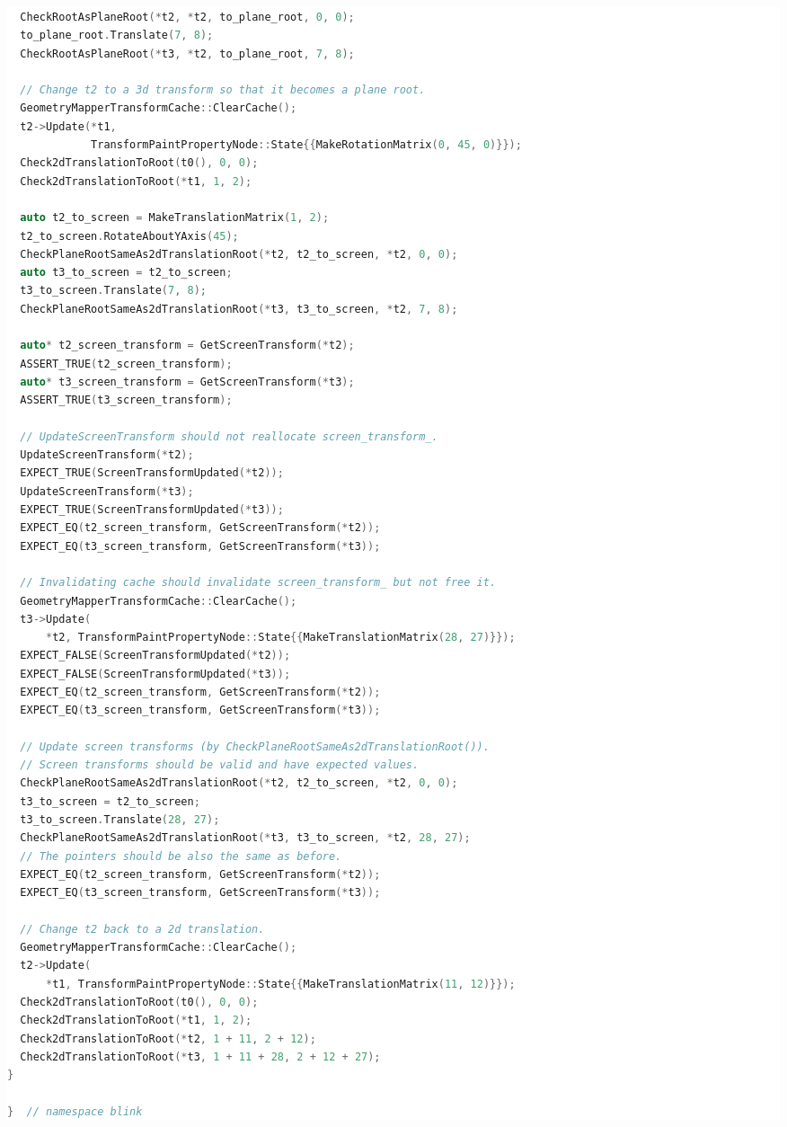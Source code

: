 ```cpp
  CheckRootAsPlaneRoot(*t2, *t2, to_plane_root, 0, 0);
  to_plane_root.Translate(7, 8);
  CheckRootAsPlaneRoot(*t3, *t2, to_plane_root, 7, 8);

  // Change t2 to a 3d transform so that it becomes a plane root.
  GeometryMapperTransformCache::ClearCache();
  t2->Update(*t1,
             TransformPaintPropertyNode::State{{MakeRotationMatrix(0, 45, 0)}});
  Check2dTranslationToRoot(t0(), 0, 0);
  Check2dTranslationToRoot(*t1, 1, 2);

  auto t2_to_screen = MakeTranslationMatrix(1, 2);
  t2_to_screen.RotateAboutYAxis(45);
  CheckPlaneRootSameAs2dTranslationRoot(*t2, t2_to_screen, *t2, 0, 0);
  auto t3_to_screen = t2_to_screen;
  t3_to_screen.Translate(7, 8);
  CheckPlaneRootSameAs2dTranslationRoot(*t3, t3_to_screen, *t2, 7, 8);

  auto* t2_screen_transform = GetScreenTransform(*t2);
  ASSERT_TRUE(t2_screen_transform);
  auto* t3_screen_transform = GetScreenTransform(*t3);
  ASSERT_TRUE(t3_screen_transform);

  // UpdateScreenTransform should not reallocate screen_transform_.
  UpdateScreenTransform(*t2);
  EXPECT_TRUE(ScreenTransformUpdated(*t2));
  UpdateScreenTransform(*t3);
  EXPECT_TRUE(ScreenTransformUpdated(*t3));
  EXPECT_EQ(t2_screen_transform, GetScreenTransform(*t2));
  EXPECT_EQ(t3_screen_transform, GetScreenTransform(*t3));

  // Invalidating cache should invalidate screen_transform_ but not free it.
  GeometryMapperTransformCache::ClearCache();
  t3->Update(
      *t2, TransformPaintPropertyNode::State{{MakeTranslationMatrix(28, 27)}});
  EXPECT_FALSE(ScreenTransformUpdated(*t2));
  EXPECT_FALSE(ScreenTransformUpdated(*t3));
  EXPECT_EQ(t2_screen_transform, GetScreenTransform(*t2));
  EXPECT_EQ(t3_screen_transform, GetScreenTransform(*t3));

  // Update screen transforms (by CheckPlaneRootSameAs2dTranslationRoot()).
  // Screen transforms should be valid and have expected values.
  CheckPlaneRootSameAs2dTranslationRoot(*t2, t2_to_screen, *t2, 0, 0);
  t3_to_screen = t2_to_screen;
  t3_to_screen.Translate(28, 27);
  CheckPlaneRootSameAs2dTranslationRoot(*t3, t3_to_screen, *t2, 28, 27);
  // The pointers should be also the same as before.
  EXPECT_EQ(t2_screen_transform, GetScreenTransform(*t2));
  EXPECT_EQ(t3_screen_transform, GetScreenTransform(*t3));

  // Change t2 back to a 2d translation.
  GeometryMapperTransformCache::ClearCache();
  t2->Update(
      *t1, TransformPaintPropertyNode::State{{MakeTranslationMatrix(11, 12)}});
  Check2dTranslationToRoot(t0(), 0, 0);
  Check2dTranslationToRoot(*t1, 1, 2);
  Check2dTranslationToRoot(*t2, 1 + 11, 2 + 12);
  Check2dTranslationToRoot(*t3, 1 + 11 + 28, 2 + 12 + 27);
}

}  // namespace blink
```